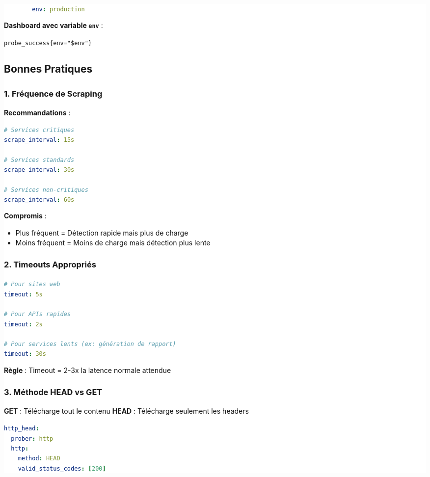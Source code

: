 ```yaml
        env: production
```

**Dashboard avec variable `env`** :
```promql
probe_success{env="$env"}
```

## Bonnes Pratiques

### 1. Fréquence de Scraping

**Recommandations** :

```yaml
# Services critiques
scrape_interval: 15s

# Services standards
scrape_interval: 30s

# Services non-critiques
scrape_interval: 60s
```

**Compromis** :
- Plus fréquent = Détection rapide mais plus de charge
- Moins fréquent = Moins de charge mais détection plus lente

### 2. Timeouts Appropriés

```yaml
# Pour sites web
timeout: 5s

# Pour APIs rapides
timeout: 2s

# Pour services lents (ex: génération de rapport)
timeout: 30s
```

**Règle** : Timeout = 2-3x la latence normale attendue

### 3. Méthode HEAD vs GET

**GET** : Télécharge tout le contenu
**HEAD** : Télécharge seulement les headers

```yaml
http_head:
  prober: http
  http:
    method: HEAD
    valid_status_codes: [200]
```
